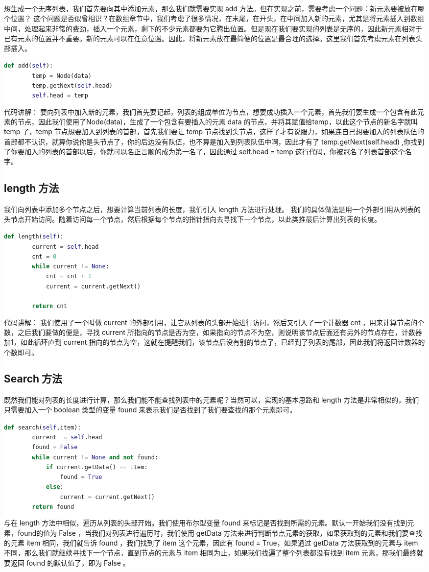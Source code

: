 想生成一个无序列表，我们首先要向其中添加元素，那么我们就需要实现 add 方法。但在实现之前，需要考虑一个问题：新元素要被放在哪个位置？ 这个问题是否似曾相识？在数组章节中，我们考虑了很多情况，在末尾，在开头，在中间加入新的元素，尤其是将元素插入到数组中间，处理起来非常的费劲，插入一个元素，剩下的不少元素都要为它腾出位置。但是现在我们要实现的列表是无序的，因此新元素相对于已有元素的位置并不重要。新的元素可以在任意位置。因此，将新元素放在最简便的位置是最合理的选择。这里我们首先考虑元素在列表头部插入。

```python
def add(self):
        temp = Node(data)
        temp.getNext(self.head)
        self.head = temp
```

代码讲解： 要向列表中加入新的元素，我们首先要记起，列表的组成单位为节点，想要成功插入一个元素，首先我们要生成一个包含有此元素的节点，因此我们使用了Node(data)，生成了一个包含有要插入的元素 data 的节点，并将其赋值给temp，以此这个节点的新名字就叫 temp 了，temp 节点想要加入到列表的首部，首先我们要让 temp 节点找到头节点，这样子才有说服力，如果连自己想要加入的列表队伍的首部都不认识，就算你说你是头节点了，你的后边没有队伍，也不算是加入到列表队伍中啊，因此才有了 temp.getNext(self.head) ,你找到了你要加入的列表的首部以后，你就可以名正言顺的成为第一名了，因此通过 self.head = temp 这行代码，你被冠名了列表首部这个名字。

## length 方法

我们向列表中添加多个节点之后，想要计算当前列表的长度，我们引入 length 方法进行处理。 我们的具体做法是用一个外部引用从列表的头节点开始访问。随着访问每一个节点，然后根据每个节点的指针指向去寻找下一个节点，以此类推最后计算出列表的长度。

```python
def length(self):
        current = self.head
        cnt = 0
        while current != None:
            cnt = cnt + 1
            current = current.getNext()

        return cnt
```

代码讲解： 我们使用了一个叫做 current 的外部引用，让它从列表的头部开始进行访问，然后又引入了一个计数器 cnt ，用来计算节点的个数，之后我们要做的便是，寻找 current 所指向的节点是否为空，如果指向的节点不为空，则说明该节点后面还有另外的节点存在，计数器加1，如此循环直到 current 指向的节点为空，这就在提醒我们，该节点后没有别的节点了，已经到了列表的尾部，因此我们将返回计数器的个数即可。

## Search 方法

既然我们能对列表的长度进行计算，那么我们能不能查找列表中的元素呢？当然可以，实现的基本思路和 length 方法是非常相似的，我们只需要加入一个 boolean 类型的变量 found 来表示我们是否找到了我们要查找的那个元素即可。

```python
def search(self,item):
        current  = self.head
        found = False
        while current != None and not found:
            if current.getData() == item:
                found = True
            else:
                current = current.getNext()
        return found
```

与在 length 方法中相似，遍历从列表的头部开始。我们使用布尔型变量 found 来标记是否找到所需的元素。默认一开始我们没有找到元素，found的值为 False ，当我们对列表进行遍历时，我们使用 getData 方法来进行判断节点元素的获取，如果获取到的元素和我们要查找的元素 item 相同，我们就告诉 found ，我们找到了 item 这个元素，因此有 found = True，如果通过 getData 方法获取到的元素与 item 不同，那么我们就继续寻找下一个节点，直到节点的元素与 item 相同为止，如果我们找遍了整个列表都没有找到 item 元素，那我们最终就要返回 found 的默认值了，即为 False 。
